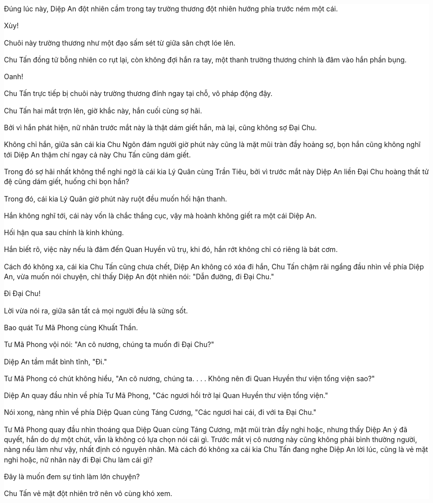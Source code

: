 Đúng lúc này, Diệp An đột nhiên cầm trong tay trường thương đột nhiên hướng phía trước ném một cái.

Xùy!

Chuôi này trường thương như một đạo sấm sét từ giữa sân chợt lóe lên.

Chu Tấn đồng tử bỗng nhiên co rụt lại, còn không đợi hắn ra tay, một thanh trường thương chính là đâm vào hắn phần bụng.

Oanh!

Chu Tấn trực tiếp bị chuôi này trường thương đính ngay tại chỗ, vô pháp động đậy.

Chu Tấn hai mắt trợn lên, giờ khắc này, hắn cuối cùng sợ hãi.

Bởi vì hắn phát hiện, nữ nhân trước mắt này là thật dám giết hắn, mà lại, cũng không sợ Đại Chu.

Không chỉ hắn, giữa sân cái kia Chu Ngôn đám người giờ phút này cũng là mặt mũi tràn đầy hoảng sợ, bọn hắn cũng không nghĩ tới Diệp An thậm chí ngay cả này Chu Tấn cũng dám giết.

Trong đó sợ hãi nhất không thể nghi ngờ là cái kia Lý Quân cùng Trần Tiêu, bởi vì trước mắt này Diệp An liền Đại Chu hoàng thất tử đệ cũng dám giết, huống chi bọn hắn?

Trong đó, cái kia Lý Quân giờ phút này ruột đều muốn hối hận thanh.

Hắn không nghĩ tới, cái này vốn là chắc thắng cục, vậy mà hoành không giết ra một cái Diệp An.

Hối hận qua sau chính là kinh khủng.

Hắn biết rõ, việc này nếu là đâm đến Quan Huyền vũ trụ, khi đó, hắn rớt không chỉ có riêng là bát cơm.

Cách đó không xa, cái kia Chu Tấn cũng chưa chết, Diệp An không có xóa đi hắn, Chu Tấn chậm rãi ngẩng đầu nhìn về phía Diệp An, vừa muốn nói chuyện, chỉ thấy Diệp An đột nhiên nói: "Dẫn đường, đi Đại Chu."

Đi Đại Chu!

Lời vừa nói ra, giữa sân tất cả mọi người đều là sửng sốt.

Bao quát Tư Mã Phong cùng Khuất Thần.

Tư Mã Phong vội nói: "An cô nương, chúng ta muốn đi Đại Chu?"

Diệp An tầm mắt bình tĩnh, "Đi."

Tư Mã Phong có chút không hiểu, "An cô nương, chúng ta. . . . Không nên đi Quan Huyền thư viện tổng viện sao?"

Diệp An quay đầu nhìn về phía Tư Mã Phong, "Các ngươi hồi trở lại Quan Huyền thư viện tổng viện."

Nói xong, nàng nhìn về phía Diệp Quan cùng Táng Cương, "Các ngươi hai cái, đi với ta Đại Chu."

Tư Mã Phong quay đầu nhìn thoáng qua Diệp Quan cùng Táng Cương, mặt mũi tràn đầy nghi hoặc, nhưng thấy Diệp An ý đã quyết, hắn do dự một chút, vẫn là không có lựa chọn nói cái gì. Trước mắt vị cô nương này cũng không phải bình thường người, nàng nếu làm như vậy, nhất định có nguyên nhân. Mà cách đó không xa cái kia Chu Tấn đang nghe Diệp An lời lúc, cũng là vẻ mặt nghi hoặc, nữ nhân này đi Đại Chu làm cái gì?

Đây là muốn đem sự tình làm lớn chuyện?

Chu Tấn vẻ mặt đột nhiên trở nên vô cùng khó xem.
